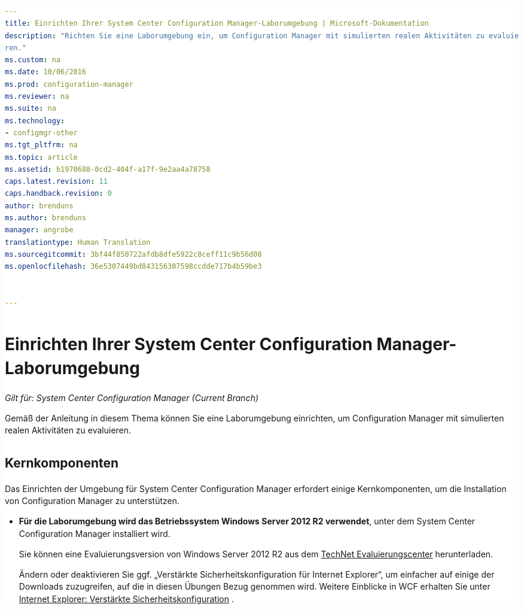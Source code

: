 ```yaml
---
title: Einrichten Ihrer System Center Configuration Manager-Laborumgebung | Microsoft-Dokumentation
description: "Richten Sie eine Laborumgebung ein, um Configuration Manager mit simulierten realen Aktivitäten zu evaluieren."
ms.custom: na
ms.date: 10/06/2016
ms.prod: configuration-manager
ms.reviewer: na
ms.suite: na
ms.technology:
- configmgr-other
ms.tgt_pltfrm: na
ms.topic: article
ms.assetid: b1970688-0cd2-404f-a17f-9e2aa4a78758
caps.latest.revision: 11
caps.handback.revision: 0
author: brenduns
ms.author: brenduns
manager: angrobe
translationtype: Human Translation
ms.sourcegitcommit: 3bf44f850722afdb8dfe5922c8ceff11c9b56d08
ms.openlocfilehash: 36e5307449bd843156307598ccdde717b4b59be3


---
```

# <a name="set-up-your-system-center-configuration-manager-lab"></a>Einrichten Ihrer System Center Configuration Manager-Laborumgebung

*Gilt für: System Center Configuration Manager (Current Branch)*

Gemäß der Anleitung in diesem Thema können Sie eine Laborumgebung einrichten, um Configuration Manager mit simulierten realen Aktivitäten zu evaluieren.  

##  <a name="a-namebkmklabcorea-core-components"></a><a name="BKMK_LabCore"></a> Kernkomponenten  
 Das Einrichten der Umgebung für System Center Configuration Manager erfordert einige Kernkomponenten, um die Installation von Configuration Manager zu unterstützen.    

-   **Für die Laborumgebung wird das Betriebssystem Windows Server 2012 R2 verwendet**, unter dem System Center Configuration Manager installiert wird.  

     Sie können eine Evaluierungsversion von Windows Server 2012 R2 aus dem [TechNet Evaluierungscenter](https://www.microsoft.com/evalcenter/evaluate-windows-server-2012) herunterladen.  

     Ändern oder deaktivieren Sie ggf. „Verstärkte Sicherheitskonfiguration für Internet Explorer“, um einfacher auf einige der Downloads zuzugreifen, auf die in diesen Übungen Bezug genommen wird. Weitere Einblicke in WCF erhalten Sie unter [Internet Explorer: Verstärkte Sicherheitskonfiguration](https://technet.microsoft.com/en-us/library/dd883248\(v=ws.10\).aspx) .  
